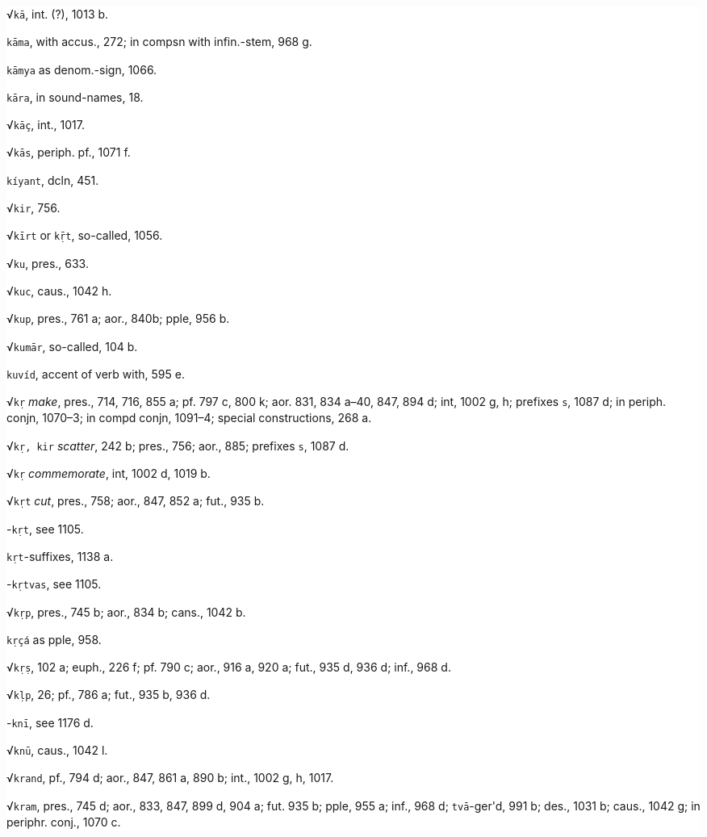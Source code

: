√`kā`, int. (?), 1013 b.

`kāma`, with accus., 272; in compsn with infin.-stem, 968 g.

`kāmya` as denom.-sign, 1066.

`kāra`, in sound-names, 18.

√`kāç`, int., 1017.

√`kās`, periph. pf., 1071 f.

`kíyant`, dcln, 451.

√`kir`, 756.

√`kīrt` or `kṝt`, so-called, 1056.

√`ku`, pres., 633.

√`kuc`, caus., 1042 h.

√`kup`, pres., 761 a; aor., 840b; pple, 956 b.

√`kumār`, so-called, 104 b.

`kuvíd`, accent of verb with, 595 e.

√`kṛ` *make*, pres., 714, 716, 855 a; pf. 797 c, 800 k; aor. 831, 834
a–40, 847, 894 d; int, 1002 g, h; prefixes `s`, 1087 d; in periph.
conjn, 1070–3; in compd conjn, 1091–4; special constructions, 268 a.

√`kṛ, kir` *scatter*, 242 b; pres., 756; aor., 885; prefixes `s`, 1087
d.

√`kṛ` *commemorate*, int, 1002 d, 1019 b.

√`kṛt` *cut*, pres., 758; aor., 847, 852 a; fut., 935 b.

\-`kṛt`, see 1105.

`kṛt`-suffixes, 1138 a.

\-`kṛtvas`, see 1105.

√`kṛp`, pres., 745 b; aor., 834 b; cans., 1042 b.

`kṛçá` as pple, 958.

√`kṛṣ`, 102 a; euph., 226 f; pf. 790 c; aor., 916 a, 920 a; fut., 935 d,
936 d; inf., 968 d.

√`kḷp`, 26; pf., 786 a; fut., 935 b, 936 d.

\-`knī`, see 1176 d.

√`knū`, caus., 1042 l.

√`krand`, pf., 794 d; aor., 847, 861 a, 890 b; int., 1002 g, h, 1017.

√`kram`, pres., 745 d; aor., 833, 847, 899 d, 904 a; fut. 935 b; pple,
955 a; inf., 968 d; `tvā`-ger'd, 991 b; des., 1031 b; caus., 1042 g; in
periphr. conj., 1070 c.
